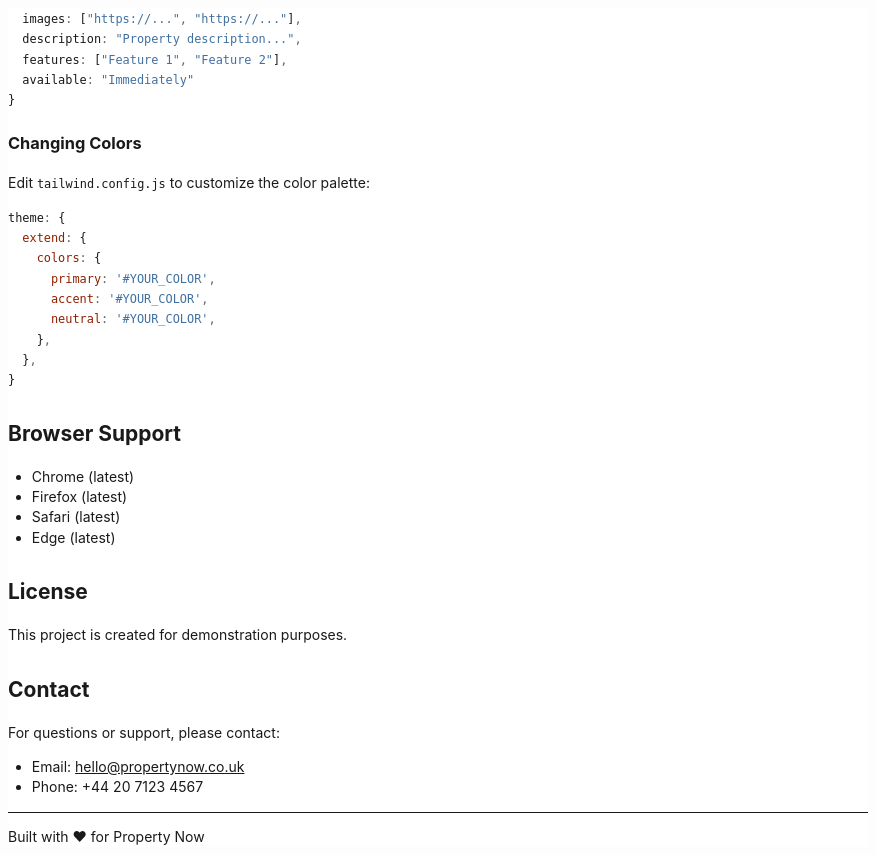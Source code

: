 ```javascript
  images: ["https://...", "https://..."],
  description: "Property description...",
  features: ["Feature 1", "Feature 2"],
  available: "Immediately"
}
```

### Changing Colors

Edit `tailwind.config.js` to customize the color palette:

```javascript
theme: {
  extend: {
    colors: {
      primary: '#YOUR_COLOR',
      accent: '#YOUR_COLOR',
      neutral: '#YOUR_COLOR',
    },
  },
}
```

## Browser Support

- Chrome (latest)
- Firefox (latest)
- Safari (latest)
- Edge (latest)

## License

This project is created for demonstration purposes.

## Contact

For questions or support, please contact:
- Email: hello@propertynow.co.uk
- Phone: +44 20 7123 4567

---

Built with ❤️ for Property Now
